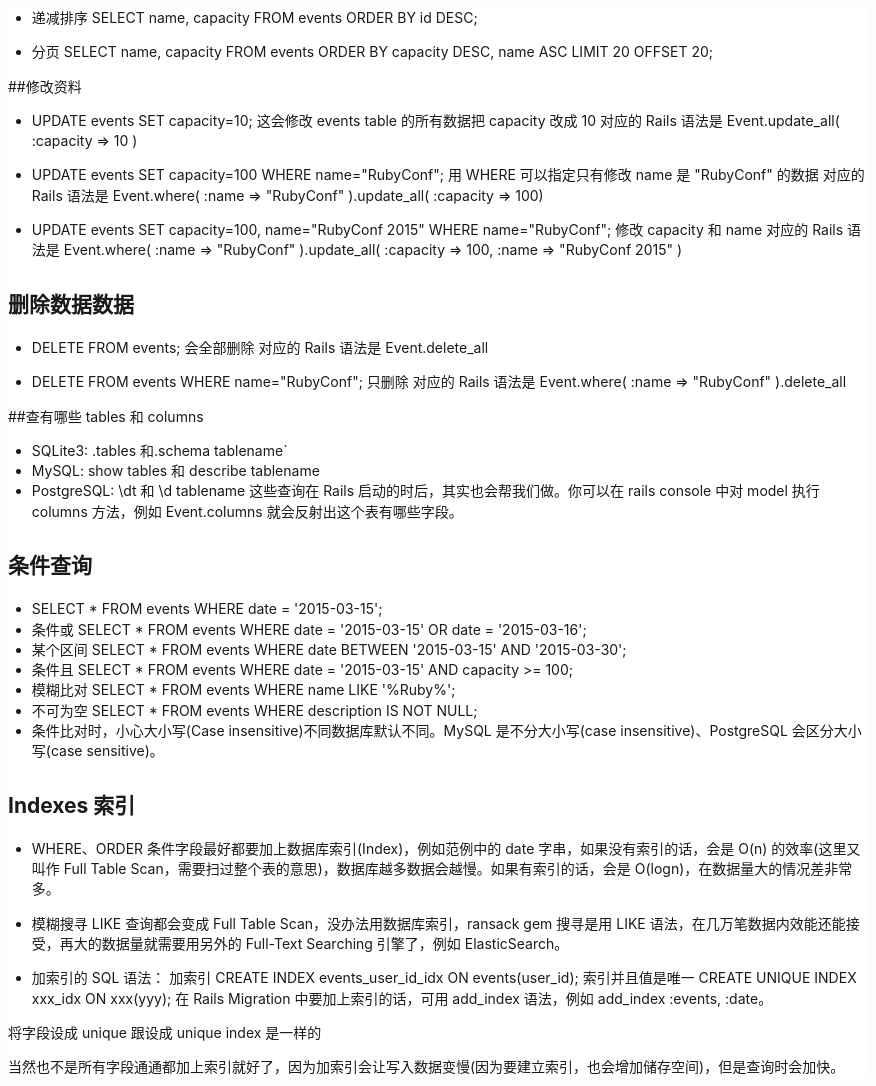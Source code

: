 - 递减排序 SELECT name, capacity FROM events ORDER BY id DESC;

- 分页 SELECT name, capacity FROM events ORDER BY capacity DESC, name ASC LIMIT 20 OFFSET 20;

##修改资料
- UPDATE events SET capacity=10; 这会修改 events table 的所有数据把 capacity 改成 10
对应的 Rails 语法是 Event.update_all( :capacity => 10 )

- UPDATE events SET capacity=100 WHERE name="RubyConf"; 用 WHERE 可以指定只有修改 name 是 "RubyConf" 的数据
对应的 Rails 语法是 Event.where( :name => "RubyConf" ).update_all( :capacity => 100)

- UPDATE events SET capacity=100, name="RubyConf 2015" WHERE name="RubyConf"; 修改 capacity 和 name
对应的 Rails 语法是 Event.where( :name => "RubyConf" ).update_all( :capacity => 100, :name => "RubyConf 2015" )

## 删除数据数据
- DELETE FROM events; 会全部删除
对应的 Rails 语法是 Event.delete_all

- DELETE FROM events WHERE name="RubyConf"; 只删除
对应的 Rails 语法是 Event.where( :name => "RubyConf" ).delete_all

##查有哪些 tables 和 columns
- SQLite3: .tables 和.schema tablename`
- MySQL: show tables 和 describe tablename
- PostgreSQL: \dt 和 \d tablename
这些查询在 Rails 启动的时后，其实也会帮我们做。你可以在 rails console 中对 model 执行 columns 方法，例如 Event.columns 就会反射出这个表有哪些字段。

## 条件查询
- SELECT * FROM events WHERE date = '2015-03-15';
- 条件或 SELECT * FROM events WHERE date = '2015-03-15' OR date = '2015-03-16';
- 某个区间 SELECT * FROM events WHERE date BETWEEN '2015-03-15' AND '2015-03-30';
- 条件且 SELECT * FROM events WHERE date = '2015-03-15' AND capacity >= 100;
- 模糊比对 SELECT * FROM events WHERE name LIKE '%Ruby%';
- 不可为空 SELECT * FROM events WHERE description IS NOT NULL;
- 条件比对时，小心大小写(Case insensitive)不同数据库默认不同。MySQL 是不分大小写(case insensitive)、PostgreSQL 会区分大小写(case sensitive)。

## Indexes 索引
- WHERE、ORDER 条件字段最好都要加上数据库索引(Index)，例如范例中的 date 字串，如果没有索引的话，会是 O(n) 的效率(这里又叫作 Full Table Scan，需要扫过整个表的意思)，数据库越多数据会越慢。如果有索引的话，会是 O(logn)，在数据量大的情况差非常多。
- 模糊搜寻 LIKE 查询都会变成 Full Table Scan，没办法用数据库索引，ransack gem 搜寻是用 LIKE 语法，在几万笔数据内效能还能接受，再大的数据量就需要用另外的 Full-Text Searching 引擎了，例如 ElasticSearch。

- 加索引的 SQL 语法：
加索引 CREATE INDEX events_user_id_idx ON events(user_id);
索引并且值是唯一 CREATE UNIQUE INDEX xxx_idx ON xxx(yyy);
在 Rails Migration 中要加上索引的话，可用 add_index 语法，例如 add_index :events, :date。

将字段设成 unique 跟设成 unique index 是一样的

当然也不是所有字段通通都加上索引就好了，因为加索引会让写入数据变慢(因为要建立索引，也会增加储存空间)，但是查询时会加快。
